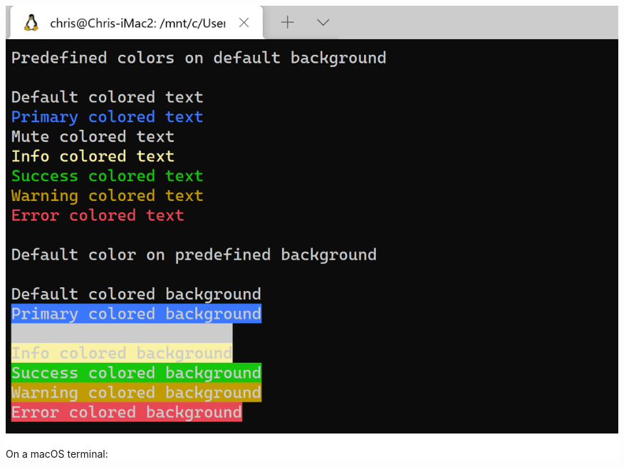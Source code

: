 ![](https://raw.githubusercontent.com/ChrisMaunder/How-to-Change-Text-Color-in-a-Linux-Terminal/master/docs/assets/color-text1.PNG)

On a macOS terminal:
